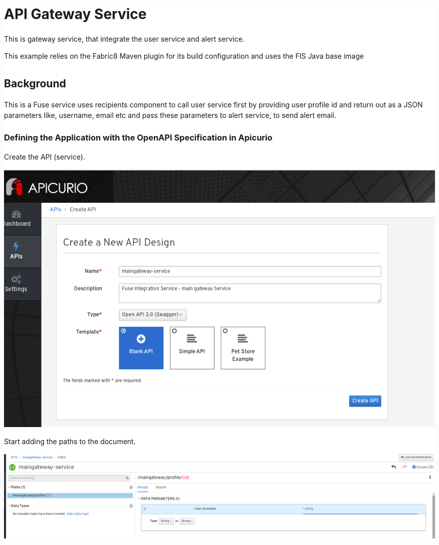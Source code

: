 # API Gateway Service


This is gateway service, that integrate the user service and alert service. 

This example relies on the Fabric8 Maven plugin for its build configuration and uses the FIS Java base image



## Background

This is a Fuse service uses recipients component to call user service first by providing user profile id and return out as a JSON parameters like, username, email etc and pass these parameters to alert service, to send alert email.



### Defining the Application with the OpenAPI Specification in Apicurio  

Create the API (service).

 ![alt text](../images/gateway-newapi.png "Create the API (service)")

Start adding the paths to the document.

 ![alt text](../images/gateway-addpath.png "Add Path")
